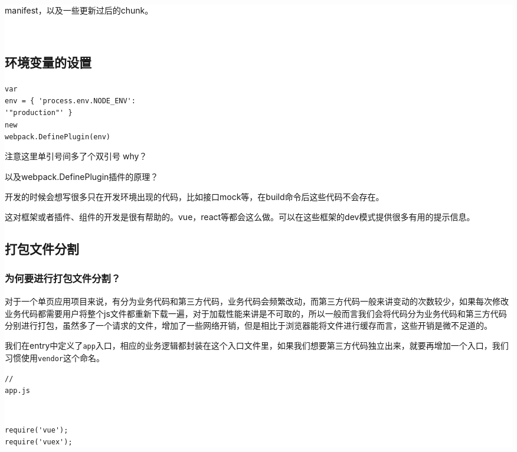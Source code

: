 manifest&#xFF0C;&#x4EE5;&#x53CA;&#x4E00;&#x4E9B;&#x66F4;&#x65B0;&#x8FC7;&#x540E;&#x7684;chunk&#x3002;</p><p><span class="img-wrap"><img data-src="/img/remote/1460000007972137?w=1366&amp;h=86" src="https://static.alili.tech/img/remote/1460000007972137?w=1366&amp;h=86" alt="" title="" style="cursor:pointer;display:inline"></span></p><h2 id="articleHeader7">&#x73AF;&#x5883;&#x53D8;&#x91CF;&#x7684;&#x8BBE;&#x7F6E;</h2><div class="widget-codetool" style="display:none"><div class="widget-codetool--inner"><span class="selectCode code-tool" data-toggle="tooltip" data-placement="top" title="" data-original-title="&#x5168;&#x9009;"></span> <span type="button" class="copyCode code-tool" data-toggle="tooltip" data-placement="top" data-clipboard-text="var env = {
  &apos;process.env.NODE_ENV&apos;: &apos;&quot;production&quot;&apos;
}
new webpack.DefinePlugin(env)" title="" data-original-title="&#x590D;&#x5236;"></span> <span type="button" class="saveToNote code-tool" data-toggle="tooltip" data-placement="top" title="" data-original-title="&#x653E;&#x8FDB;&#x7B14;&#x8BB0;"></span></div></div><pre class="hljs actionscript"><code><span class="hljs-keyword">var</span> env = {
  <span class="hljs-string">&apos;process.env.NODE_ENV&apos;</span>: <span class="hljs-string">&apos;&quot;production&quot;&apos;</span>
}
<span class="hljs-keyword">new</span> webpack.DefinePlugin(env)</code></pre><p>&#x6CE8;&#x610F;&#x8FD9;&#x91CC;&#x5355;&#x5F15;&#x53F7;&#x95F4;&#x591A;&#x4E86;&#x4E2A;&#x53CC;&#x5F15;&#x53F7; why&#xFF1F;</p><p>&#x4EE5;&#x53CA;webpack.DefinePlugin&#x63D2;&#x4EF6;&#x7684;&#x539F;&#x7406;&#xFF1F;</p><p>&#x5F00;&#x53D1;&#x7684;&#x65F6;&#x5019;&#x4F1A;&#x60F3;&#x5199;&#x5F88;&#x591A;&#x53EA;&#x5728;&#x5F00;&#x53D1;&#x73AF;&#x5883;&#x51FA;&#x73B0;&#x7684;&#x4EE3;&#x7801;&#xFF0C;&#x6BD4;&#x5982;&#x63A5;&#x53E3;mock&#x7B49;&#xFF0C;&#x5728;build&#x547D;&#x4EE4;&#x540E;&#x8FD9;&#x4E9B;&#x4EE3;&#x7801;&#x4E0D;&#x4F1A;&#x5B58;&#x5728;&#x3002;</p><p>&#x8FD9;&#x5BF9;&#x6846;&#x67B6;&#x6216;&#x8005;&#x63D2;&#x4EF6;&#x3001;&#x7EC4;&#x4EF6;&#x7684;&#x5F00;&#x53D1;&#x662F;&#x5F88;&#x6709;&#x5E2E;&#x52A9;&#x7684;&#x3002;vue&#xFF0C;react&#x7B49;&#x90FD;&#x4F1A;&#x8FD9;&#x4E48;&#x505A;&#x3002;&#x53EF;&#x4EE5;&#x5728;&#x8FD9;&#x4E9B;&#x6846;&#x67B6;&#x7684;dev&#x6A21;&#x5F0F;&#x63D0;&#x4F9B;&#x5F88;&#x591A;&#x6709;&#x7528;&#x7684;&#x63D0;&#x793A;&#x4FE1;&#x606F;&#x3002;</p><h2 id="articleHeader8">&#x6253;&#x5305;&#x6587;&#x4EF6;&#x5206;&#x5272;</h2><h3 id="articleHeader9">&#x4E3A;&#x4F55;&#x8981;&#x8FDB;&#x884C;&#x6253;&#x5305;&#x6587;&#x4EF6;&#x5206;&#x5272;&#xFF1F;</h3><p>&#x5BF9;&#x4E8E;&#x4E00;&#x4E2A;&#x5355;&#x9875;&#x5E94;&#x7528;&#x9879;&#x76EE;&#x6765;&#x8BF4;&#xFF0C;&#x6709;&#x5206;&#x4E3A;&#x4E1A;&#x52A1;&#x4EE3;&#x7801;&#x548C;&#x7B2C;&#x4E09;&#x65B9;&#x4EE3;&#x7801;&#xFF0C;&#x4E1A;&#x52A1;&#x4EE3;&#x7801;&#x4F1A;&#x9891;&#x7E41;&#x6539;&#x52A8;&#xFF0C;&#x800C;&#x7B2C;&#x4E09;&#x65B9;&#x4EE3;&#x7801;&#x4E00;&#x822C;&#x6765;&#x8BB2;&#x53D8;&#x52A8;&#x7684;&#x6B21;&#x6570;&#x8F83;&#x5C11;&#xFF0C;&#x5982;&#x679C;&#x6BCF;&#x6B21;&#x4FEE;&#x6539;&#x4E1A;&#x52A1;&#x4EE3;&#x7801;&#x90FD;&#x9700;&#x8981;&#x7528;&#x6237;&#x5C06;&#x6574;&#x4E2A;js&#x6587;&#x4EF6;&#x90FD;&#x91CD;&#x65B0;&#x4E0B;&#x8F7D;&#x4E00;&#x904D;&#xFF0C;&#x5BF9;&#x4E8E;&#x52A0;&#x8F7D;&#x6027;&#x80FD;&#x6765;&#x8BB2;&#x662F;&#x4E0D;&#x53EF;&#x53D6;&#x7684;&#xFF0C;&#x6240;&#x4EE5;&#x4E00;&#x822C;&#x800C;&#x8A00;&#x6211;&#x4EEC;&#x4F1A;&#x5C06;&#x4EE3;&#x7801;&#x5206;&#x4E3A;&#x4E1A;&#x52A1;&#x4EE3;&#x7801;&#x548C;&#x7B2C;&#x4E09;&#x65B9;&#x4EE3;&#x7801;&#x5206;&#x522B;&#x8FDB;&#x884C;&#x6253;&#x5305;&#xFF0C;&#x867D;&#x7136;&#x591A;&#x4E86;&#x4E00;&#x4E2A;&#x8BF7;&#x6C42;&#x7684;&#x6587;&#x4EF6;&#xFF0C;&#x589E;&#x52A0;&#x4E86;&#x4E00;&#x4E9B;&#x7F51;&#x7EDC;&#x5F00;&#x9500;&#xFF0C;&#x4F46;&#x662F;&#x76F8;&#x6BD4;&#x4E8E;&#x6D4F;&#x89C8;&#x5668;&#x80FD;&#x5C06;&#x6587;&#x4EF6;&#x8FDB;&#x884C;&#x7F13;&#x5B58;&#x800C;&#x8A00;&#xFF0C;&#x8FD9;&#x4E9B;&#x5F00;&#x9500;&#x662F;&#x5FAE;&#x4E0D;&#x8DB3;&#x9053;&#x7684;&#x3002;</p><p>&#x6211;&#x4EEC;&#x5728;entry&#x4E2D;&#x5B9A;&#x4E49;&#x4E86;<code>app</code>&#x5165;&#x53E3;&#xFF0C;&#x76F8;&#x5E94;&#x7684;&#x4E1A;&#x52A1;&#x903B;&#x8F91;&#x90FD;&#x5C01;&#x88C5;&#x5728;&#x8FD9;&#x4E2A;&#x5165;&#x53E3;&#x6587;&#x4EF6;&#x91CC;&#xFF0C;&#x5982;&#x679C;&#x6211;&#x4EEC;&#x60F3;&#x8981;&#x7B2C;&#x4E09;&#x65B9;&#x4EE3;&#x7801;&#x72EC;&#x7ACB;&#x51FA;&#x6765;&#xFF0C;&#x5C31;&#x8981;&#x518D;&#x589E;&#x52A0;&#x4E00;&#x4E2A;&#x5165;&#x53E3;&#xFF0C;&#x6211;&#x4EEC;&#x4E60;&#x60EF;&#x4F7F;&#x7528;<code>vendor</code>&#x8FD9;&#x4E2A;&#x547D;&#x540D;&#x3002;</p><div class="widget-codetool" style="display:none"><div class="widget-codetool--inner"><span class="selectCode code-tool" data-toggle="tooltip" data-placement="top" title="" data-original-title="&#x5168;&#x9009;"></span> <span type="button" class="copyCode code-tool" data-toggle="tooltip" data-placement="top" data-clipboard-text="// app.js

require(&apos;vue&apos;);
require(&apos;vuex&apos;);" title="" data-original-title="&#x590D;&#x5236;"></span> <span type="button" class="saveToNote code-tool" data-toggle="tooltip" data-placement="top" title="" data-original-title="&#x653E;&#x8FDB;&#x7B14;&#x8BB0;"></span></div></div><pre class="hljs javascript"><code><span class="hljs-comment">// app.js</span>

<span class="hljs-built_in">require</span>(<span class="hljs-string">&apos;vue&apos;</span>);
<span class="hljs-built_in">require</span>(<span class="hljs-string">&apos;vuex&apos;</span>);</code></pre><div class="widget-codetool" style="display:none"><div class="widget-codetool--inner"><span class="selectCode code-tool" data-toggle="tooltip" data-placement="top" title="" data-original-title="&#x5168;&#x9009;"></span> <span type="button" class="copyCode code-tool" data-toggle="tooltip" data-placement="top" data-clipboard-text="// webpack.config.js


entry: {
    app: &apos;app/app.js&apos;,
    vendor: [&apos;vue&apos;, &apos;vuex&apos;],